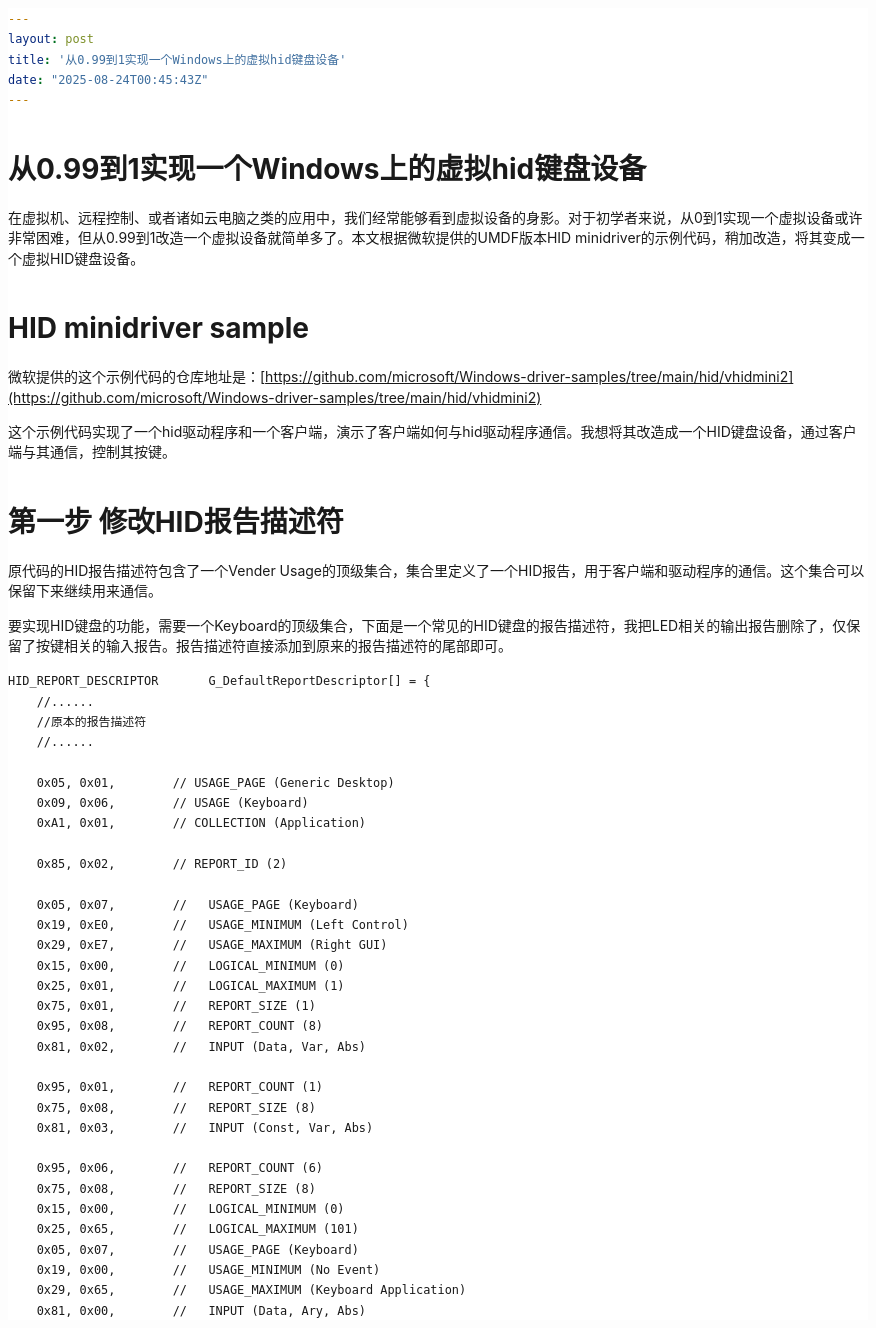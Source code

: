 ```yaml
---
layout: post
title: '从0.99到1实现一个Windows上的虚拟hid键盘设备'
date: "2025-08-24T00:45:43Z"
---
```

从0.99到1实现一个Windows上的虚拟hid键盘设备
=============================

在虚拟机、远程控制、或者诸如云电脑之类的应用中，我们经常能够看到虚拟设备的身影。对于初学者来说，从0到1实现一个虚拟设备或许非常困难，但从0.99到1改造一个虚拟设备就简单多了。本文根据微软提供的UMDF版本HID minidriver的示例代码，稍加改造，将其变成一个虚拟HID键盘设备。

HID minidriver sample
=====================

微软提供的这个示例代码的仓库地址是：[https://github.com/microsoft/Windows-driver-samples/tree/main/hid/vhidmini2](https://github.com/microsoft/Windows-driver-samples/tree/main/hid/vhidmini2)

这个示例代码实现了一个hid驱动程序和一个客户端，演示了客户端如何与hid驱动程序通信。我想将其改造成一个HID键盘设备，通过客户端与其通信，控制其按键。

第一步 修改HID报告描述符
==============

原代码的HID报告描述符包含了一个Vender Usage的顶级集合，集合里定义了一个HID报告，用于客户端和驱动程序的通信。这个集合可以保留下来继续用来通信。

要实现HID键盘的功能，需要一个Keyboard的顶级集合，下面是一个常见的HID键盘的报告描述符，我把LED相关的输出报告删除了，仅保留了按键相关的输入报告。报告描述符直接添加到原来的报告描述符的尾部即可。

    HID_REPORT_DESCRIPTOR       G_DefaultReportDescriptor[] = {
        //......
        //原本的报告描述符
        //......
    
        0x05, 0x01,        // USAGE_PAGE (Generic Desktop)
        0x09, 0x06,        // USAGE (Keyboard)
        0xA1, 0x01,        // COLLECTION (Application)
    
        0x85, 0x02,        // REPORT_ID (2)
    
        0x05, 0x07,        //   USAGE_PAGE (Keyboard)
        0x19, 0xE0,        //   USAGE_MINIMUM (Left Control)
        0x29, 0xE7,        //   USAGE_MAXIMUM (Right GUI)
        0x15, 0x00,        //   LOGICAL_MINIMUM (0)
        0x25, 0x01,        //   LOGICAL_MAXIMUM (1)
        0x75, 0x01,        //   REPORT_SIZE (1)
        0x95, 0x08,        //   REPORT_COUNT (8)
        0x81, 0x02,        //   INPUT (Data, Var, Abs)
    
        0x95, 0x01,        //   REPORT_COUNT (1)
        0x75, 0x08,        //   REPORT_SIZE (8)
        0x81, 0x03,        //   INPUT (Const, Var, Abs)
    
        0x95, 0x06,        //   REPORT_COUNT (6) 
        0x75, 0x08,        //   REPORT_SIZE (8)
        0x15, 0x00,        //   LOGICAL_MINIMUM (0)
        0x25, 0x65,        //   LOGICAL_MAXIMUM (101)
        0x05, 0x07,        //   USAGE_PAGE (Keyboard)
        0x19, 0x00,        //   USAGE_MINIMUM (No Event)
        0x29, 0x65,        //   USAGE_MAXIMUM (Keyboard Application)
        0x81, 0x00,        //   INPUT (Data, Ary, Abs)
    